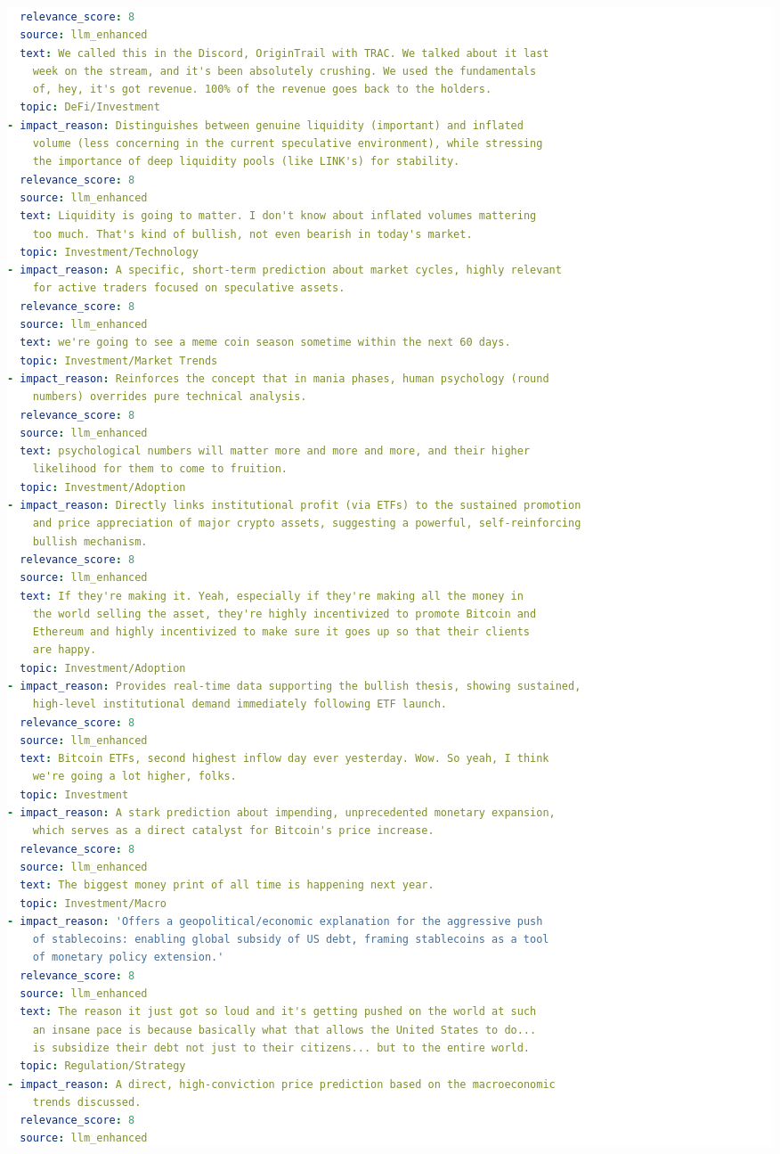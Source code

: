 ```yaml
  relevance_score: 8
  source: llm_enhanced
  text: We called this in the Discord, OriginTrail with TRAC. We talked about it last
    week on the stream, and it's been absolutely crushing. We used the fundamentals
    of, hey, it's got revenue. 100% of the revenue goes back to the holders.
  topic: DeFi/Investment
- impact_reason: Distinguishes between genuine liquidity (important) and inflated
    volume (less concerning in the current speculative environment), while stressing
    the importance of deep liquidity pools (like LINK's) for stability.
  relevance_score: 8
  source: llm_enhanced
  text: Liquidity is going to matter. I don't know about inflated volumes mattering
    too much. That's kind of bullish, not even bearish in today's market.
  topic: Investment/Technology
- impact_reason: A specific, short-term prediction about market cycles, highly relevant
    for active traders focused on speculative assets.
  relevance_score: 8
  source: llm_enhanced
  text: we're going to see a meme coin season sometime within the next 60 days.
  topic: Investment/Market Trends
- impact_reason: Reinforces the concept that in mania phases, human psychology (round
    numbers) overrides pure technical analysis.
  relevance_score: 8
  source: llm_enhanced
  text: psychological numbers will matter more and more and more, and their higher
    likelihood for them to come to fruition.
  topic: Investment/Adoption
- impact_reason: Directly links institutional profit (via ETFs) to the sustained promotion
    and price appreciation of major crypto assets, suggesting a powerful, self-reinforcing
    bullish mechanism.
  relevance_score: 8
  source: llm_enhanced
  text: If they're making it. Yeah, especially if they're making all the money in
    the world selling the asset, they're highly incentivized to promote Bitcoin and
    Ethereum and highly incentivized to make sure it goes up so that their clients
    are happy.
  topic: Investment/Adoption
- impact_reason: Provides real-time data supporting the bullish thesis, showing sustained,
    high-level institutional demand immediately following ETF launch.
  relevance_score: 8
  source: llm_enhanced
  text: Bitcoin ETFs, second highest inflow day ever yesterday. Wow. So yeah, I think
    we're going a lot higher, folks.
  topic: Investment
- impact_reason: A stark prediction about impending, unprecedented monetary expansion,
    which serves as a direct catalyst for Bitcoin's price increase.
  relevance_score: 8
  source: llm_enhanced
  text: The biggest money print of all time is happening next year.
  topic: Investment/Macro
- impact_reason: 'Offers a geopolitical/economic explanation for the aggressive push
    of stablecoins: enabling global subsidy of US debt, framing stablecoins as a tool
    of monetary policy extension.'
  relevance_score: 8
  source: llm_enhanced
  text: The reason it just got so loud and it's getting pushed on the world at such
    an insane pace is because basically what that allows the United States to do...
    is subsidize their debt not just to their citizens... but to the entire world.
  topic: Regulation/Strategy
- impact_reason: A direct, high-conviction price prediction based on the macroeconomic
    trends discussed.
  relevance_score: 8
  source: llm_enhanced
```